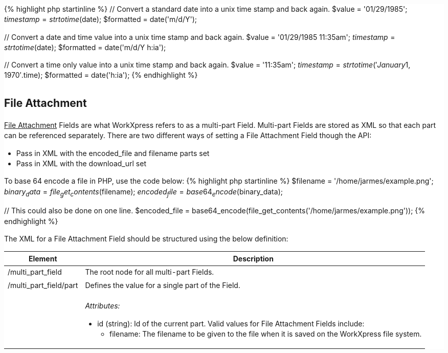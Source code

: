 {% highlight php startinline %}
// Convert a standard date into a unix time stamp and back again.
$value = '01/29/1985';
$timestamp = strtotime($date);
$formatted = date('m/d/Y');

// Convert a date and time value into a unix time stamp and back again.
$value = '01/29/1985 11:35am';
$timestamp = strtotime($date);
$formatted = date('m/d/Y h:ia');

// Convert a time only value into a unix time stamp and back again.
$value = '11:35am';
$timestamp = strtotime('January 1, 1970 '.$time);
$formatted = date('h:ia');
{% endhighlight %}

## File Attachment
[File Attachment](http://www.workxpress.com/training/library/file-attachment)
Fields are what WorkXpress refers to as a multi-part Field. Multi-part Fields
are stored as XML so that each part can be referenced separately. There are two
different ways of setting a File Attachment Field though the API:

* Pass in XML with the encoded_file and filename parts set
* Pass in XML with the download_url set

To base 64 encode a file in PHP, use the code below:
{% highlight php startinline %}
$filename = '/home/jarmes/example.png';
$binary_data = file_get_contents($filename);
$encoded_file = base64_encode($binary_data);

// This could also be done on one line.
$encoded_file = base64_encode(file_get_contents('/home/jarmes/example.png'));
{% endhighlight %}

The XML for a File Attachment Field should be structured using the below
definition:

<table class="workxpress-table">
	<thead>
		<tr>
			<th>Element</th>
			<th>Description</th>
		</tr>
	</thead>
	<tbody>
		<tr>
			<td>/multi_part_field</td>
			<td>The root node for all multi-part Fields.</td>
		</tr>
		<tr>
			<td>/multi_part_field/part</td>
			<td>
			  Defines the value for a single part of the Field.
			  <br /><br />
				<em>Attributes:</em>
				<ul>
				  <li>
				    id (string): Id of the current part. Valid values for File
				    Attachment Fields include:
				    <ul>
				      <li>
				        filename: The filename to be given to the file when it is saved
				        on the WorkXpress file system.
				      </li>